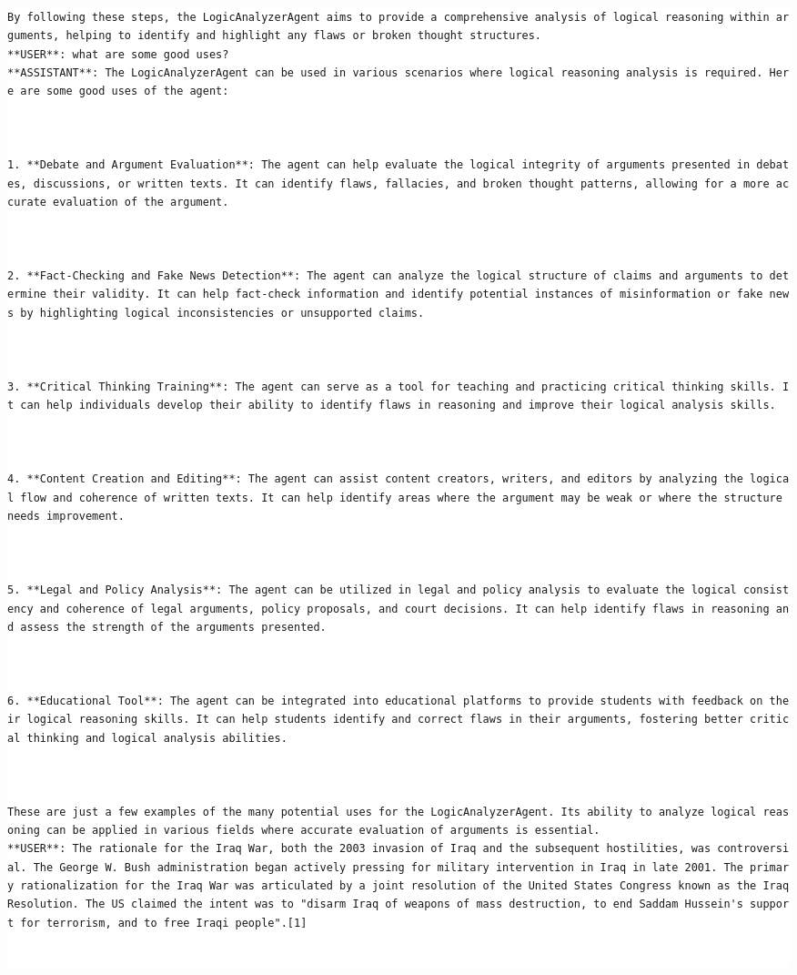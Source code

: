```
By following these steps, the LogicAnalyzerAgent aims to provide a comprehensive analysis of logical reasoning within arguments, helping to identify and highlight any flaws or broken thought structures.
**USER**: what are some good uses?
**ASSISTANT**: The LogicAnalyzerAgent can be used in various scenarios where logical reasoning analysis is required. Here are some good uses of the agent:



1. **Debate and Argument Evaluation**: The agent can help evaluate the logical integrity of arguments presented in debates, discussions, or written texts. It can identify flaws, fallacies, and broken thought patterns, allowing for a more accurate evaluation of the argument.



2. **Fact-Checking and Fake News Detection**: The agent can analyze the logical structure of claims and arguments to determine their validity. It can help fact-check information and identify potential instances of misinformation or fake news by highlighting logical inconsistencies or unsupported claims.



3. **Critical Thinking Training**: The agent can serve as a tool for teaching and practicing critical thinking skills. It can help individuals develop their ability to identify flaws in reasoning and improve their logical analysis skills.



4. **Content Creation and Editing**: The agent can assist content creators, writers, and editors by analyzing the logical flow and coherence of written texts. It can help identify areas where the argument may be weak or where the structure needs improvement.



5. **Legal and Policy Analysis**: The agent can be utilized in legal and policy analysis to evaluate the logical consistency and coherence of legal arguments, policy proposals, and court decisions. It can help identify flaws in reasoning and assess the strength of the arguments presented.



6. **Educational Tool**: The agent can be integrated into educational platforms to provide students with feedback on their logical reasoning skills. It can help students identify and correct flaws in their arguments, fostering better critical thinking and logical analysis abilities.



These are just a few examples of the many potential uses for the LogicAnalyzerAgent. Its ability to analyze logical reasoning can be applied in various fields where accurate evaluation of arguments is essential.
**USER**: The rationale for the Iraq War, both the 2003 invasion of Iraq and the subsequent hostilities, was controversial. The George W. Bush administration began actively pressing for military intervention in Iraq in late 2001. The primary rationalization for the Iraq War was articulated by a joint resolution of the United States Congress known as the Iraq Resolution. The US claimed the intent was to "disarm Iraq of weapons of mass destruction, to end Saddam Hussein's support for terrorism, and to free Iraqi people".[1]



```